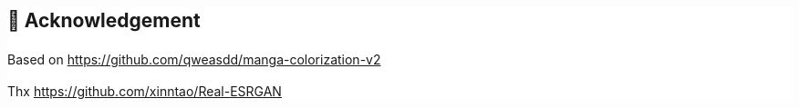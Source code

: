 
## 🤗 Acknowledgement

Based on https://github.com/qweasdd/manga-colorization-v2

Thx https://github.com/xinntao/Real-ESRGAN
